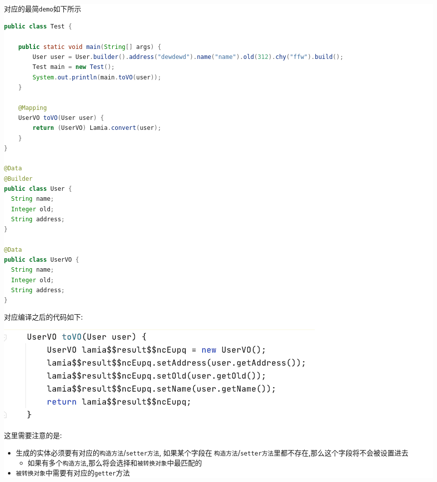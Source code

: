 对应的最简`demo`如下所示

```java
public class Test {

    public static void main(String[] args) {
        User user = User.builder().address("dewdewd").name("name").old(312).chy("ffw").build();
        Test main = new Test();
        System.out.println(main.toVO(user));
    }

    @Mapping
    UserVO toVO(User user) {
        return (UserVO) Lamia.convert(user);
    }
}

@Data
@Builder
public class User {
  String name;
  Integer old;
  String address;
}

@Data
public class UserVO {
  String name;
  Integer old;
  String address;
}


```

对应编译之后的代码如下:

![a](img/img.png)


这里需要注意的是:

- 生成的实体必须要有对应的`构造方法`/`setter方法`, 如果某个字段在 `构造方法`/`setter方法`里都不存在,那么这个字段将不会被设置进去
  - 如果有多个`构造方法`,那么将会选择和`被转换对象`中最匹配的
- `被转换对象`中需要有对应的`getter`方法
